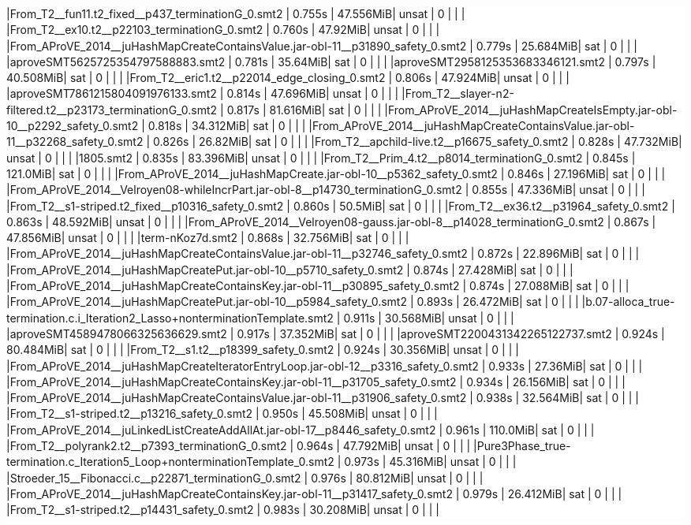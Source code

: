 |From_T2__fun11.t2_fixed__p437_terminationG_0.smt2            |    0.755s | 47.556MiB| unsat | 0 |  |  |
|From_T2__ex10.t2__p22103_terminationG_0.smt2                 |    0.760s | 47.92MiB| unsat | 0 |  |  |
|From_AProVE_2014__juHashMapCreateContainsValue.jar-obl-11__p31890_safety_0.smt2 |    0.779s | 25.684MiB| sat | 0 |  |  |
|aproveSMT5625725354797588883.smt2                            |    0.781s | 35.64MiB| sat | 0 |  |  |
|aproveSMT2958125353683346121.smt2                            |    0.797s | 40.508MiB| sat | 0 |  |  |
|From_T2__eric1.t2__p22014_edge_closing_0.smt2                |    0.806s | 47.924MiB| unsat | 0 |  |  |
|aproveSMT7861215804091976133.smt2                            |    0.814s | 47.696MiB| unsat | 0 |  |  |
|From_T2__slayer-n2-filtered.t2__p23173_terminationG_0.smt2   |    0.817s | 81.616MiB| sat | 0 |  |  |
|From_AProVE_2014__juHashMapCreateIsEmpty.jar-obl-10__p2292_safety_0.smt2 |    0.818s | 34.312MiB| sat | 0 |  |  |
|From_AProVE_2014__juHashMapCreateContainsValue.jar-obl-11__p32268_safety_0.smt2 |    0.826s | 26.82MiB| sat | 0 |  |  |
|From_T2__apchild-live.t2__p16675_safety_0.smt2               |    0.828s | 47.732MiB| unsat | 0 |  |  |
|1805.smt2                                                    |    0.835s | 83.396MiB| unsat | 0 |  |  |
|From_T2__Prim_4.t2__p8014_terminationG_0.smt2                |    0.845s | 121.0MiB| sat | 0 |  |  |
|From_AProVE_2014__juHashMapCreate.jar-obl-10__p5362_safety_0.smt2 |    0.846s | 27.196MiB| sat | 0 |  |  |
|From_AProVE_2014__Velroyen08-whileIncrPart.jar-obl-8__p14730_terminationG_0.smt2 |    0.855s | 47.336MiB| unsat | 0 |  |  |
|From_T2__s1-striped.t2_fixed__p10316_safety_0.smt2           |    0.860s | 50.5MiB| sat | 0 |  |  |
|From_T2__ex36.t2__p31964_safety_0.smt2                       |    0.863s | 48.592MiB| unsat | 0 |  |  |
|From_AProVE_2014__Velroyen08-gauss.jar-obl-8__p14028_terminationG_0.smt2 |    0.867s | 47.856MiB| unsat | 0 |  |  |
|term-nKoz7d.smt2                                             |    0.868s | 32.756MiB| sat | 0 |  |  |
|From_AProVE_2014__juHashMapCreateContainsValue.jar-obl-11__p32746_safety_0.smt2 |    0.872s | 22.896MiB| sat | 0 |  |  |
|From_AProVE_2014__juHashMapCreatePut.jar-obl-10__p5710_safety_0.smt2 |    0.874s | 27.428MiB| sat | 0 |  |  |
|From_AProVE_2014__juHashMapCreateContainsKey.jar-obl-11__p30895_safety_0.smt2 |    0.874s | 27.088MiB| sat | 0 |  |  |
|From_AProVE_2014__juHashMapCreatePut.jar-obl-10__p5984_safety_0.smt2 |    0.893s | 26.472MiB| sat | 0 |  |  |
|b.07-alloca_true-termination.c.i_Iteration2_Lasso+nonterminationTemplate.smt2 |    0.911s | 30.568MiB| unsat | 0 |  |  |
|aproveSMT4589478066325636629.smt2                            |    0.917s | 37.352MiB| sat | 0 |  |  |
|aproveSMT2200431342265122737.smt2                            |    0.924s | 80.484MiB| sat | 0 |  |  |
|From_T2__s1.t2__p18399_safety_0.smt2                         |    0.924s | 30.356MiB| unsat | 0 |  |  |
|From_AProVE_2014__juHashMapCreateIteratorEntryLoop.jar-obl-12__p3316_safety_0.smt2 |    0.933s | 27.36MiB| sat | 0 |  |  |
|From_AProVE_2014__juHashMapCreateContainsKey.jar-obl-11__p31705_safety_0.smt2 |    0.934s | 26.156MiB| sat | 0 |  |  |
|From_AProVE_2014__juHashMapCreateContainsValue.jar-obl-11__p31906_safety_0.smt2 |    0.938s | 32.564MiB| sat | 0 |  |  |
|From_T2__s1-striped.t2__p13216_safety_0.smt2                 |    0.950s | 45.508MiB| unsat | 0 |  |  |
|From_AProVE_2014__juLinkedListCreateAddAllAt.jar-obl-17__p8446_safety_0.smt2 |    0.961s | 110.0MiB| sat | 0 |  |  |
|From_T2__polyrank2.t2__p7393_terminationG_0.smt2             |    0.964s | 47.792MiB| unsat | 0 |  |  |
|Pure3Phase_true-termination.c_Iteration5_Loop+nonterminationTemplate_0.smt2 |    0.973s | 45.316MiB| unsat | 0 |  |  |
|Stroeder_15__Fibonacci.c__p22871_terminationG_0.smt2         |    0.976s | 80.812MiB| unsat | 0 |  |  |
|From_AProVE_2014__juHashMapCreateContainsKey.jar-obl-11__p31417_safety_0.smt2 |    0.979s | 26.412MiB| sat | 0 |  |  |
|From_T2__s1-striped.t2__p14431_safety_0.smt2                 |    0.983s | 30.208MiB| unsat | 0 |  |  |